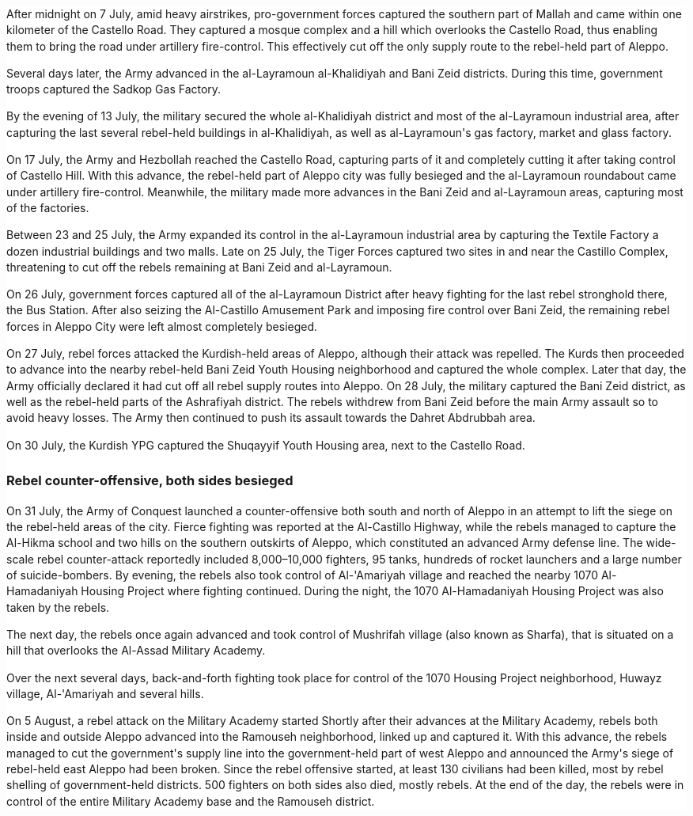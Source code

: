 After midnight on 7 July, amid heavy airstrikes, pro-government forces captured the southern part of Mallah and came within one kilometer of the Castello Road. They captured a mosque complex and a hill which overlooks the Castello Road, thus enabling them to bring the road under artillery fire-control. This effectively cut off the only supply route to the rebel-held part of Aleppo.

Several days later, the Army advanced in the al-Layramoun al-Khalidiyah and Bani Zeid districts. During this time, government troops captured the Sadkop Gas Factory.

By the evening of 13 July, the military secured the whole al-Khalidiyah district and most of the al-Layramoun industrial area, after capturing the last several rebel-held buildings in al-Khalidiyah, as well as al-Layramoun's gas factory, market and glass factory.

On 17 July, the Army and Hezbollah reached the Castello Road, capturing parts of it and completely cutting it after taking control of Castello Hill. With this advance, the rebel-held part of Aleppo city was fully besieged and the al-Layramoun roundabout came under artillery fire-control. Meanwhile, the military made more advances in the Bani Zeid and al-Layramoun areas, capturing most of the factories.

Between 23 and 25 July, the Army expanded its control in the al-Layramoun industrial area by capturing the Textile Factory a dozen industrial buildings and two malls. Late on 25 July, the Tiger Forces captured two sites in and near the Castillo Complex, threatening to cut off the rebels remaining at Bani Zeid and al-Layramoun.

On 26 July, government forces captured all of the al-Layramoun District after heavy fighting for the last rebel stronghold there, the Bus Station. After also seizing the Al-Castillo Amusement Park and imposing fire control over Bani Zeid, the remaining rebel forces in Aleppo City were left almost completely besieged.

On 27 July, rebel forces attacked the Kurdish-held areas of Aleppo, although their attack was repelled. The Kurds then proceeded to advance into the nearby rebel-held Bani Zeid Youth Housing neighborhood and captured the whole complex. Later that day, the Army officially declared it had cut off all rebel supply routes into Aleppo. On 28 July, the military captured the Bani Zeid district, as well as the rebel-held parts of the Ashrafiyah district. The rebels withdrew from Bani Zeid before the main Army assault so to avoid heavy losses. The Army then continued to push its assault towards the Dahret Abdrubbah area.

On 30 July, the Kurdish YPG captured the Shuqayyif Youth Housing area, next to the Castello Road.

### Rebel counter-offensive, both sides besieged
On 31 July, the Army of Conquest launched a counter-offensive both south and north of Aleppo in an attempt to lift the siege on the rebel-held areas of the city. Fierce fighting was reported at the Al-Castillo Highway, while the rebels managed to capture the Al-Hikma school and two hills on the southern outskirts of Aleppo, which constituted an advanced Army defense line. The wide-scale rebel counter-attack reportedly included 8,000–10,000 fighters, 95 tanks, hundreds of rocket launchers and a large number of suicide-bombers. By evening, the rebels also took control of Al-'Amariyah village and reached the nearby 1070 Al-Hamadaniyah Housing Project where fighting continued. During the night, the 1070 Al-Hamadaniyah Housing Project was also taken by the rebels.

The next day, the rebels once again advanced and took control of Mushrifah village (also known as Sharfa), that is situated on a hill that overlooks the Al-Assad Military Academy.

Over the next several days, back-and-forth fighting took place for control of the 1070 Housing Project neighborhood,   Huwayz village,    Al-'Amariyah and several hills.

On 5 August, a rebel attack on the Military Academy started Shortly after their advances at the Military Academy, rebels both inside and outside Aleppo advanced into the Ramouseh neighborhood, linked up and captured it. With this advance, the rebels managed to cut the government's supply line into the government-held part of west Aleppo and announced the Army's siege of rebel-held east Aleppo had been broken. Since the rebel offensive started, at least 130 civilians had been killed, most by rebel shelling of government-held districts. 500 fighters on both sides also died, mostly rebels. At the end of the day, the rebels were in control of the entire Military Academy base and the Ramouseh district.

